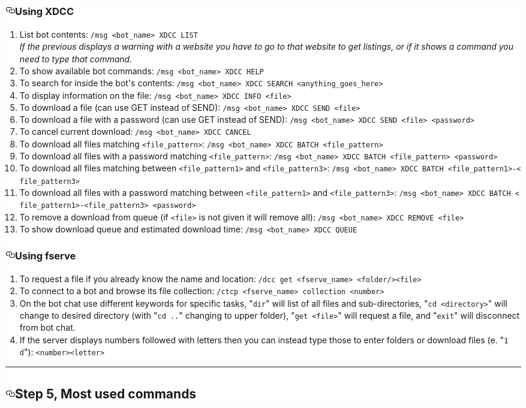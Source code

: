 <h3><a id="user-content-using-xdcc" class="anchor" aria-hidden="true" href="#using-xdcc"><svg class="octicon octicon-link" viewBox="0 0 16 16" version="1.1" width="16" height="16" aria-hidden="true"><path fill-rule="evenodd" d="M4 9h1v1H4c-1.5 0-3-1.69-3-3.5S2.55 3 4 3h4c1.45 0 3 1.69 3 3.5 0 1.41-.91 2.72-2 3.25V8.59c.58-.45 1-1.27 1-2.09C10 5.22 8.98 4 8 4H4c-.98 0-2 1.22-2 2.5S3 9 4 9zm9-3h-1v1h1c1 0 2 1.22 2 2.5S13.98 12 13 12H9c-.98 0-2-1.22-2-2.5 0-.83.42-1.64 1-2.09V6.25c-1.09.53-2 1.84-2 3.25C6 11.31 7.55 13 9 13h4c1.45 0 3-1.69 3-3.5S14.5 6 13 6z"></path></svg></a>Using XDCC</h3>
<ol>
<li>List bot contents: <code>/msg &lt;bot_name&gt; XDCC LIST</code><br>
<em>If the previous displays a warning with a website you have to go to that website to get listings, or if it shows a command you need to type that command.</em></li>
<li>To show available bot commands: <code>/msg &lt;bot_name&gt; XDCC HELP</code></li>
<li>To search for inside the bot's contents: <code>/msg &lt;bot_name&gt; XDCC SEARCH &lt;anything_goes_here&gt;</code></li>
<li>To display information on the file: <code>/msg &lt;bot_name&gt; XDCC INFO &lt;file&gt;</code></li>
<li>To download a file (can use GET instead of SEND): <code>/msg &lt;bot_name&gt; XDCC SEND &lt;file&gt;</code></li>
<li>To download a file with a password (can use GET instead of SEND): <code>/msg &lt;bot_name&gt; XDCC SEND &lt;file&gt; &lt;password&gt;</code></li>
<li>To cancel current download: <code>/msg &lt;bot_name&gt; XDCC CANCEL</code></li>
<li>To download all files matching <code>&lt;file_pattern&gt;</code>: <code>/msg &lt;bot_name&gt; XDCC BATCH &lt;file_pattern&gt;</code></li>
<li>To download all files with a password matching <code>&lt;file_pattern&gt;</code>: <code>/msg &lt;bot_name&gt; XDCC BATCH &lt;file_pattern&gt; &lt;password&gt;</code></li>
<li>To download all files matching between <code>&lt;file_pattern1&gt;</code> and <code>&lt;file_pattern3&gt;</code>: <code>/msg &lt;bot_name&gt; XDCC BATCH &lt;file_pattern1&gt;-&lt;file_pattern3&gt;</code></li>
<li>To download all files with a password matching between <code>&lt;file_pattern1&gt;</code> and <code>&lt;file_pattern3&gt;</code>: <code>/msg &lt;bot_name&gt; XDCC BATCH &lt;file_pattern1&gt;-&lt;file_pattern3&gt; &lt;password&gt;</code></li>
<li>To remove a download from queue (if <code>&lt;file&gt;</code> is not given it will remove all): <code>/msg &lt;bot_name&gt; XDCC REMOVE &lt;file&gt;</code></li>
<li>To show download queue and estimated download time: <code>/msg &lt;bot_name&gt; XDCC QUEUE</code></li>
</ol>
<h3><a id="user-content-using-fserve" class="anchor" aria-hidden="true" href="#using-fserve"><svg class="octicon octicon-link" viewBox="0 0 16 16" version="1.1" width="16" height="16" aria-hidden="true"><path fill-rule="evenodd" d="M4 9h1v1H4c-1.5 0-3-1.69-3-3.5S2.55 3 4 3h4c1.45 0 3 1.69 3 3.5 0 1.41-.91 2.72-2 3.25V8.59c.58-.45 1-1.27 1-2.09C10 5.22 8.98 4 8 4H4c-.98 0-2 1.22-2 2.5S3 9 4 9zm9-3h-1v1h1c1 0 2 1.22 2 2.5S13.98 12 13 12H9c-.98 0-2-1.22-2-2.5 0-.83.42-1.64 1-2.09V6.25c-1.09.53-2 1.84-2 3.25C6 11.31 7.55 13 9 13h4c1.45 0 3-1.69 3-3.5S14.5 6 13 6z"></path></svg></a>Using fserve</h3>
<ol>
<li>To request a file if you already know the name and location: <code>/dcc get &lt;fserve_name&gt; &lt;folder/&gt;&lt;file&gt;</code></li>
<li>To connect to a bot and browse its file collection: <code>/ctcp &lt;fserve_name&gt; collection &lt;number&gt;</code></li>
<li>On the bot chat use different keywords for specific tasks, "<code>dir</code>" will list of all files and sub-directories, "<code>cd &lt;directory&gt;</code>" will change to desired directory (with "<code>cd ..</code>" changing to upper folder), "<code>get &lt;file&gt;</code>" will request a file, and "<code>exit</code>" will disconnect from bot chat.</li>
<li>If the server displays numbers followed with letters then you can instead type those to enter folders or download files (e. "<code>1d</code>"): <code>&lt;number&gt;&lt;letter&gt;</code></li>
</ol>
<hr>
<h2><a id="user-content-step-5-most-used-commands" class="anchor" aria-hidden="true" href="#step-5-most-used-commands"><svg class="octicon octicon-link" viewBox="0 0 16 16" version="1.1" width="16" height="16" aria-hidden="true"><path fill-rule="evenodd" d="M4 9h1v1H4c-1.5 0-3-1.69-3-3.5S2.55 3 4 3h4c1.45 0 3 1.69 3 3.5 0 1.41-.91 2.72-2 3.25V8.59c.58-.45 1-1.27 1-2.09C10 5.22 8.98 4 8 4H4c-.98 0-2 1.22-2 2.5S3 9 4 9zm9-3h-1v1h1c1 0 2 1.22 2 2.5S13.98 12 13 12H9c-.98 0-2-1.22-2-2.5 0-.83.42-1.64 1-2.09V6.25c-1.09.53-2 1.84-2 3.25C6 11.31 7.55 13 9 13h4c1.45 0 3-1.69 3-3.5S14.5 6 13 6z"></path></svg></a>Step 5, Most used commands</h2>